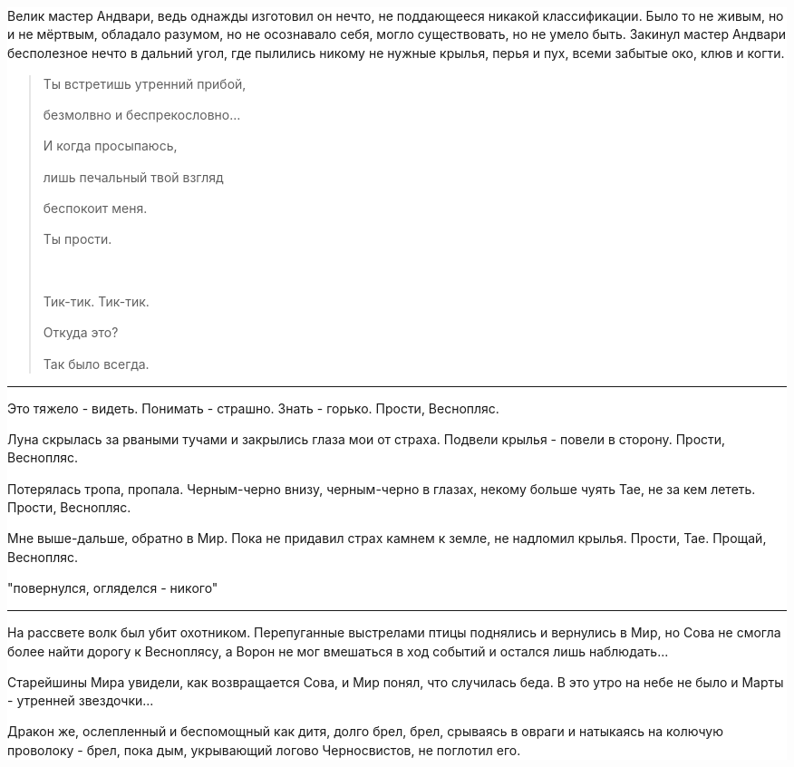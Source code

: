 Велик мастер Андвари, ведь однажды изготовил он нечто, не поддающееся никакой классификации. Было то не живым, но и не мёртвым, обладало разумом, но не осознавало себя, могло существовать, но не умело быть. Закинул мастер Андвари бесполезное нечто в дальний угол, где пылились никому не нужные крылья, перья и пух, всеми забытые око, клюв и когти.

> Ты встретишь утренний прибой,
>
> безмолвно и беспрекословно…
>
> И когда просыпаюсь,
>
> лишь печальный твой взгляд
>
> беспокоит меня.
>
> Ты прости.
>
> &nbsp;
>
> Тик-тик. Тик-тик.
>
> Откуда это?
>
> Так было всегда.

----

Это тяжело - видеть.
Понимать - страшно. Знать - горько.
Прости, Веснопляс.

Луна скрылась за рваными тучами и закрылись глаза мои от страха.
Подвели крылья - повели в сторону.
Прости, Веснопляс.

Потерялась тропа, пропала.
Черным-черно внизу, черным-черно в глазах, некому больше чуять Тае, не за кем лететь.
Прости, Веснопляс.

Мне выше-дальше, обратно в Мир.
Пока не придавил страх камнем к земле, не надломил крылья.
Прости, Тае.
Прощай, Веснопляс.

"повернулся, огляделся - никого"

----

На рассвете волк был убит охотником. Перепуганные выстрелами птицы поднялись и вернулись в Мир, но Сова не смогла более найти дорогу к Весноплясу, а Ворон не мог вмешаться в ход событий и остался лишь наблюдать...

Старейшины Мира увидели, как возвращается Сова, и Мир понял, что случилась беда. В это утро на небе не было и Марты - утренней звездочки...

Дракон же, ослепленный и беспомощный как дитя, долго брел, брел, срываясь в овраги и натыкаясь на колючую проволоку - брел, пока дым, укрывающий логово Черносвистов, не поглотил его.
